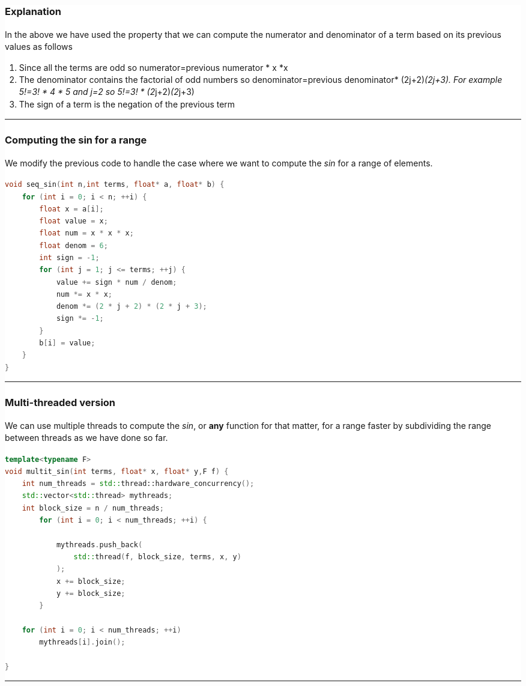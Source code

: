 ### Explanation

In the above we have used the property that we can compute the numerator and denominator of a term based on
its previous values as follows
1. Since all the terms are odd so numerator=previous numerator * x *x
1. The denominator contains the factorial of odd numbers so denominator=previous denominator* (2j+2)*(2j+3). 
   For example 5!=3! * 4 * 5 and j=2 so 5!=3! * (2*j+2)*(2*j+3)
3. The sign of a term is the negation of the previous term

---

### Computing the sin for a range

We modify the previous code to handle the case where we want to compute the _sin_ for a range of elements.


```cpp
void seq_sin(int n,int terms, float* a, float* b) {
	for (int i = 0; i < n; ++i) {
		float x = a[i];
		float value = x;
		float num = x * x * x;
		float denom = 6;
		int sign = -1;
		for (int j = 1; j <= terms; ++j) {
			value += sign * num / denom;
			num *= x * x;
			denom *= (2 * j + 2) * (2 * j + 3);
			sign *= -1;
		}
		b[i] = value;
	}
}
```


---

### Multi-threaded version

We can use multiple threads to compute the _sin_, or __any__ function for that matter, for a range faster by subdividing the range between threads as we have done so far.

```cpp
template<typename F>
void multit_sin(int terms, float* x, float* y,F f) {
	int num_threads = std::thread::hardware_concurrency();
	std::vector<std::thread> mythreads;
	int block_size = n / num_threads;
		for (int i = 0; i < num_threads; ++i) {

			mythreads.push_back(
				std::thread(f, block_size, terms, x, y)
			);
			x += block_size;
			y += block_size;
		}
	
	for (int i = 0; i < num_threads; ++i)
		mythreads[i].join();

}
```
---